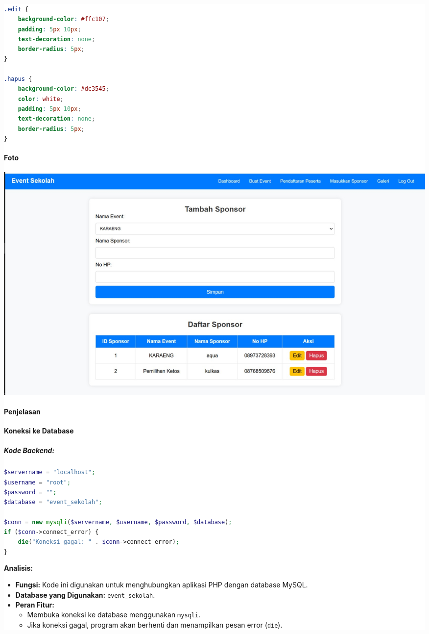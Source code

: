 ```css
.edit {
    background-color: #ffc107;
    padding: 5px 10px;
    text-decoration: none;
    border-radius: 5px;
}

.hapus {
    background-color: #dc3545;
    color: white;
    padding: 5px 10px;
    text-decoration: none;
    border-radius: 5px;
}

```
#### Foto
![gambar](Aset/sponsor.jpg)
#### Penjelasan
**Koneksi ke Database**
##### Kode Backend:
```php
$servername = "localhost";
$username = "root";
$password = "";
$database = "event_sekolah";

$conn = new mysqli($servername, $username, $password, $database);
if ($conn->connect_error) {
    die("Koneksi gagal: " . $conn->connect_error);
}
```
**Analisis:**
- **Fungsi:** Kode ini digunakan untuk menghubungkan aplikasi PHP dengan database MySQL.
- **Database yang Digunakan:** `event_sekolah`.
- **Peran Fitur:**
    - Membuka koneksi ke database menggunakan `mysqli`.
    - Jika koneksi gagal, program akan berhenti dan menampilkan pesan error (`die`).